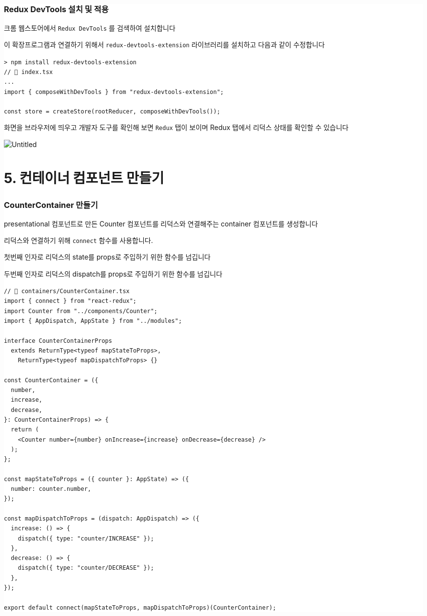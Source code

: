 ### Redux DevTools 설치 및 적용

크롬 웹스토어에서 `Redux DevTools` 를 검색하여 설치합니다

이 확장프로그램과 연결하기 위해서 `redux-devtools-extension` 라이브러리를 설치하고 다음과 같이 수정합니다

```tsx
> npm install redux-devtools-extension
// 📁 index.tsx
...
import { composeWithDevTools } from "redux-devtools-extension";

const store = createStore(rootReducer, composeWithDevTools());
```

화면을 브라우저에 띄우고 개발자 도구를 확인해 보면 `Redux` 탭이 보이며 Redux 탭에서 리덕스 상태를 확인할 수 있습니다

![Untitled](https://s3-us-west-2.amazonaws.com/secure.notion-static.com/518302c7-5e92-4bd6-8bb2-da6693868f07/Untitled.png)

# 5. 컨테이너 컴포넌트 만들기

### CounterContainer 만들기

presentational 컴포넌트로 만든 Counter 컴포넌트를 리덕스와 연결해주는 container 컴포넌트를 생성합니다

리덕스와 연결하기 위해 `connect` 함수를 사용합니다.

첫번째 인자로 리덕스의 state를 props로 주입하기 위한 함수를 넘깁니다

두번째 인자로 리덕스의 dispatch를 props로 주입하기 위한 함수를 넘깁니다

```tsx
// 📁 containers/CounterContainer.tsx
import { connect } from "react-redux";
import Counter from "../components/Counter";
import { AppDispatch, AppState } from "../modules";

interface CounterContainerProps
  extends ReturnType<typeof mapStateToProps>,
    ReturnType<typeof mapDispatchToProps> {}

const CounterContainer = ({
  number,
  increase,
  decrease,
}: CounterContainerProps) => {
  return (
    <Counter number={number} onIncrease={increase} onDecrease={decrease} />
  );
};

const mapStateToProps = ({ counter }: AppState) => ({
  number: counter.number,
});

const mapDispatchToProps = (dispatch: AppDispatch) => ({
  increase: () => {
    dispatch({ type: "counter/INCREASE" });
  },
  decrease: () => {
    dispatch({ type: "counter/DECREASE" });
  },
});

export default connect(mapStateToProps, mapDispatchToProps)(CounterContainer);
```
